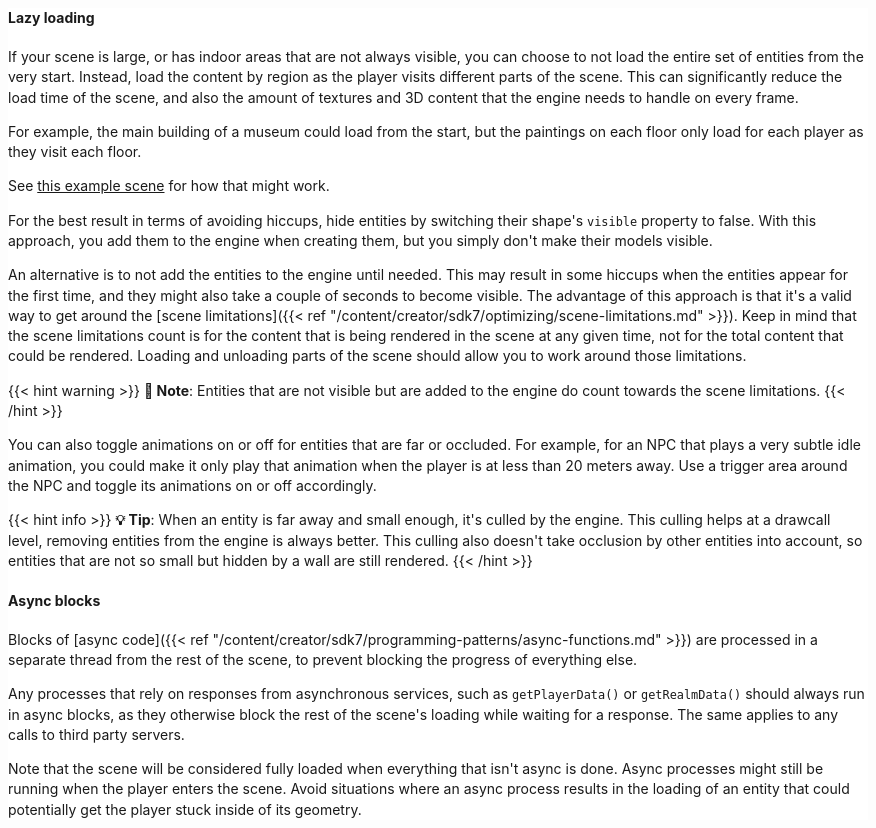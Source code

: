 #### Lazy loading

If your scene is large, or has indoor areas that are not always visible, you can choose to not load the entire set of entities from the very start. Instead, load the content by region as the player visits different parts of the scene. This can significantly reduce the load time of the scene, and also the amount of textures and 3D content that the engine needs to handle on every frame.

For example, the main building of a museum could load from the start, but the paintings on each floor only load for each player as they visit each floor.

See [this example scene](https://github.com/decentraland-scenes/lazy-loading) for how that might work.

For the best result in terms of avoiding hiccups, hide entities by switching their shape's `visible` property to false. With this approach, you add them to the engine when creating them, but you simply don't make their models visible.

An alternative is to not add the entities to the engine until needed. This may result in some hiccups when the entities appear for the first time, and they might also take a couple of seconds to become visible. The advantage of this approach is that it's a valid way to get around the [scene limitations]({{< ref "/content/creator/sdk7/optimizing/scene-limitations.md" >}}). Keep in mind that the scene limitations count is for the content that is being rendered in the scene at any given time, not for the total content that could be rendered. Loading and unloading parts of the scene should allow you to work around those limitations.

{{< hint warning >}}
**📔 Note**:  Entities that are not visible but are added to the engine do count towards the scene limitations.
{{< /hint >}}


You can also toggle animations on or off for entities that are far or occluded. For example, for an NPC that plays a very subtle idle animation, you could make it only play that animation when the player is at less than 20 meters away. Use a trigger area around the NPC and toggle its animations on or off accordingly.

{{< hint info >}}
**💡 Tip**:  When an entity is far away and small enough, it's culled by the engine. This culling helps at a drawcall level, removing entities from the engine is always better. This culling also doesn't take occlusion by other entities into account, so entities that are not so small but hidden by a wall are still rendered.
{{< /hint >}}

#### Async blocks

Blocks of [async code]({{< ref "/content/creator/sdk7/programming-patterns/async-functions.md" >}}) are processed in a separate thread from the rest of the scene, to prevent blocking the progress of everything else.

Any processes that rely on responses from asynchronous services, such as `getPlayerData()` or `getRealmData()` should always run in async blocks, as they otherwise block the rest of the scene's loading while waiting for a response. The same applies to any calls to third party servers.

Note that the scene will be considered fully loaded when everything that isn't async is done. Async processes might still be running when the player enters the scene. Avoid situations where an async process results in the loading of an entity that could potentially get the player stuck inside of its geometry.

